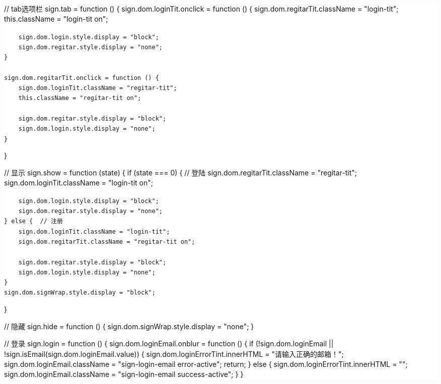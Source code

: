 // tab选项栏
sign.tab = function () {
	sign.dom.loginTit.onclick = function () {
		sign.dom.regitarTit.className = "login-tit";
		this.className = "login-tit on";
		
		sign.dom.login.style.display = "block";
		sign.dom.regitar.style.display = "none";
	}
	
	sign.dom.regitarTit.onclick = function () {
		sign.dom.loginTit.className = "regitar-tit";
		this.className = "regitar-tit on";
		
		sign.dom.regitar.style.display = "block";
		sign.dom.login.style.display = "none";
	}
}

// 显示
sign.show = function (state) {
	if (state === 0) {  // 登陆
		sign.dom.regitarTit.className = "regitar-tit";
		sign.dom.loginTit.className = "login-tit on";
		
		sign.dom.login.style.display = "block";
		sign.dom.regitar.style.display = "none";
	} else {  // 注册
		sign.dom.loginTit.className = "login-tit";
		sign.dom.regitarTit.className = "regitar-tit on";
		
		sign.dom.regitar.style.display = "block";
		sign.dom.login.style.display = "none";
	}
	sign.dom.signWrap.style.display = "block";
}

// 隐藏
sign.hide = function () {
	sign.dom.signWrap.style.display = "none";
}

// 登录
sign.login = function () {
	sign.dom.loginEmail.onblur = function () {
		if (!sign.dom.loginEmail || !sign.isEmail(sign.dom.loginEmail.value)) {
			sign.dom.loginErrorTint.innerHTML = "请输入正确的邮箱！";
			sign.dom.loginEmail.className = "sign-login-email error-active";
			return;
		} else {
			sign.dom.loginErrorTint.innerHTML = "";
			sign.dom.loginEmail.className = "sign-login-email success-active";
		}
	}
	